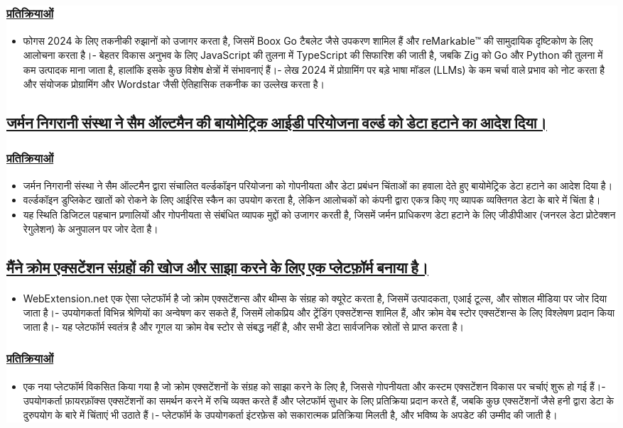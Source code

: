 ### [प्रतिक्रियाओं](https://news.ycombinator.com/item?id=42495077)

- फोगस 2024 के लिए तकनीकी रुझानों को उजागर करता है, जिसमें Boox Go टैबलेट जैसे उपकरण शामिल हैं और reMarkable™ की सामुदायिक दृष्टिकोण के लिए आलोचना करता है।- बेहतर विकास अनुभव के लिए JavaScript की तुलना में TypeScript की सिफारिश की जाती है, जबकि Zig को Go और Python की तुलना में कम उत्पादक माना जाता है, हालांकि इसके कुछ विशेष क्षेत्रों में संभावनाएं हैं।- लेख 2024 में प्रोग्रामिंग पर बड़े भाषा मॉडल (LLMs) के कम चर्चा वाले प्रभाव को नोट करता है और संयोजक प्रोग्रामिंग और Wordstar जैसी ऐतिहासिक तकनीक का उल्लेख करता है।

## [जर्मन निगरानी संस्था ने सैम ऑल्टमैन की बायोमेट्रिक आईडी परियोजना वर्ल्ड को डेटा हटाने का आदेश दिया।](https://www.euronews.com/next/2024/12/19/german-watchdog-orders-sam-altmans-biometric-id-project-world-to-delete-data)

### [प्रतिक्रियाओं](https://news.ycombinator.com/item?id=42489072)

- जर्मन निगरानी संस्था ने सैम ऑल्टमैन द्वारा संचालित वर्ल्डकॉइन परियोजना को गोपनीयता और डेटा प्रबंधन चिंताओं का हवाला देते हुए बायोमेट्रिक डेटा हटाने का आदेश दिया है।
- वर्ल्डकॉइन डुप्लिकेट खातों को रोकने के लिए आईरिस स्कैन का उपयोग करता है, लेकिन आलोचकों को कंपनी द्वारा एकत्र किए गए व्यापक व्यक्तिगत डेटा के बारे में चिंता है।
- यह स्थिति डिजिटल पहचान प्रणालियों और गोपनीयता से संबंधित व्यापक मुद्दों को उजागर करती है, जिसमें जर्मन प्राधिकरण डेटा हटाने के लिए जीडीपीआर (जनरल डेटा प्रोटेक्शन रेगुलेशन) के अनुपालन पर जोर देता है।

## [मैंने क्रोम एक्सटेंशन संग्रहों की खोज और साझा करने के लिए एक प्लेटफ़ॉर्म बनाया है।](https://webextension.net/collections)

- WebExtension.net एक ऐसा प्लेटफॉर्म है जो क्रोम एक्सटेंशन्स और थीम्स के संग्रह को क्यूरेट करता है, जिसमें उत्पादकता, एआई टूल्स, और सोशल मीडिया पर जोर दिया जाता है।- उपयोगकर्ता विभिन्न श्रेणियों का अन्वेषण कर सकते हैं, जिसमें लोकप्रिय और ट्रेंडिंग एक्सटेंशन्स शामिल हैं, और क्रोम वेब स्टोर एक्सटेंशन्स के लिए विश्लेषण प्रदान किया जाता है।- यह प्लेटफॉर्म स्वतंत्र है और गूगल या क्रोम वेब स्टोर से संबद्ध नहीं है, और सभी डेटा सार्वजनिक स्रोतों से प्राप्त करता है।

### [प्रतिक्रियाओं](https://news.ycombinator.com/item?id=42492753)

- एक नया प्लेटफॉर्म विकसित किया गया है जो क्रोम एक्सटेंशनों के संग्रह को साझा करने के लिए है, जिससे गोपनीयता और कस्टम एक्सटेंशन विकास पर चर्चाएं शुरू हो गई हैं।- उपयोगकर्ता फ़ायरफ़ॉक्स एक्सटेंशनों का समर्थन करने में रुचि व्यक्त करते हैं और प्लेटफॉर्म सुधार के लिए प्रतिक्रिया प्रदान करते हैं, जबकि कुछ एक्सटेंशनों जैसे हनी द्वारा डेटा के दुरुपयोग के बारे में चिंताएं भी उठाते हैं।- प्लेटफॉर्म के उपयोगकर्ता इंटरफ़ेस को सकारात्मक प्रतिक्रिया मिलती है, और भविष्य के अपडेट की उम्मीद की जाती है।

<head>
  <meta property="og:title" content="लुइगी मंगियोन छवियों के खिलाफ 'यूनाइटेड हेल्थकेयर' डीएमसीए का उपयोग कर रहा है" />
  <meta property="og:type" content="website" />
  <meta property="og:image" content="https://og.cho.sh/api/og/?title=%E0%A4%B2%E0%A5%81%E0%A4%87%E0%A4%97%E0%A5%80%20%E0%A4%AE%E0%A4%82%E0%A4%97%E0%A4%BF%E0%A4%AF%E0%A5%8B%E0%A4%A8%20%E0%A4%9B%E0%A4%B5%E0%A4%BF%E0%A4%AF%E0%A5%8B%E0%A4%82%20%E0%A4%95%E0%A5%87%20%E0%A4%96%E0%A4%BF%E0%A4%B2%E0%A4%BE%E0%A4%AB%20'%E0%A4%AF%E0%A5%82%E0%A4%A8%E0%A4%BE%E0%A4%87%E0%A4%9F%E0%A5%87%E0%A4%A1%20%E0%A4%B9%E0%A5%87%E0%A4%B2%E0%A5%8D%E0%A4%A5%E0%A4%95%E0%A5%87%E0%A4%AF%E0%A4%B0'%20%E0%A4%A1%E0%A5%80%E0%A4%8F%E0%A4%AE%E0%A4%B8%E0%A5%80%E0%A4%8F%20%E0%A4%95%E0%A4%BE%20%E0%A4%89%E0%A4%AA%E0%A4%AF%E0%A5%8B%E0%A4%97%20%E0%A4%95%E0%A4%B0%20%E0%A4%B0%E0%A4%B9%E0%A4%BE%20%E0%A4%B9%E0%A5%88&subheading=%E0%A4%B8%E0%A5%8B%E0%A4%AE%E0%A4%B5%E0%A4%BE%E0%A4%B0%2C%2023%20%E0%A4%A6%E0%A4%BF%E0%A4%B8%E0%A4%82%E0%A4%AC%E0%A4%B0%202024%3A%20%E0%A4%B9%E0%A5%88%E0%A4%95%E0%A4%B0%20%E0%A4%B8%E0%A4%AE%E0%A4%BE%E0%A4%9A%E0%A4%BE%E0%A4%B0%20%E0%A4%B8%E0%A4%BE%E0%A4%B0%E0%A4%BE%E0%A4%82%E0%A4%B6" />
</head>
